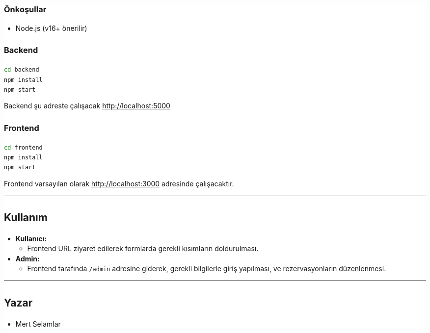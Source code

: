 ### Önkoşullar
- Node.js (v16+ önerilir)

### Backend
```bash
cd backend
npm install
npm start
```
Backend şu adreste çalışacak [http://localhost:5000](http://localhost:5000)

### Frontend
```bash
cd frontend
npm install
npm start
```
Frontend varsayılan olarak [http://localhost:3000](http://localhost:3000) adresinde çalışacaktır.

---

## Kullanım
- **Kullanıcı:**
  - Frontend URL ziyaret edilerek formlarda gerekli kısımların doldurulması.
- **Admin:**
  - Frontend tarafında `/admin` adresine giderek, gerekli bilgilerle giriş yapılması, ve rezervasyonların düzenlenmesi.

---

## Yazar
- Mert Selamlar 
